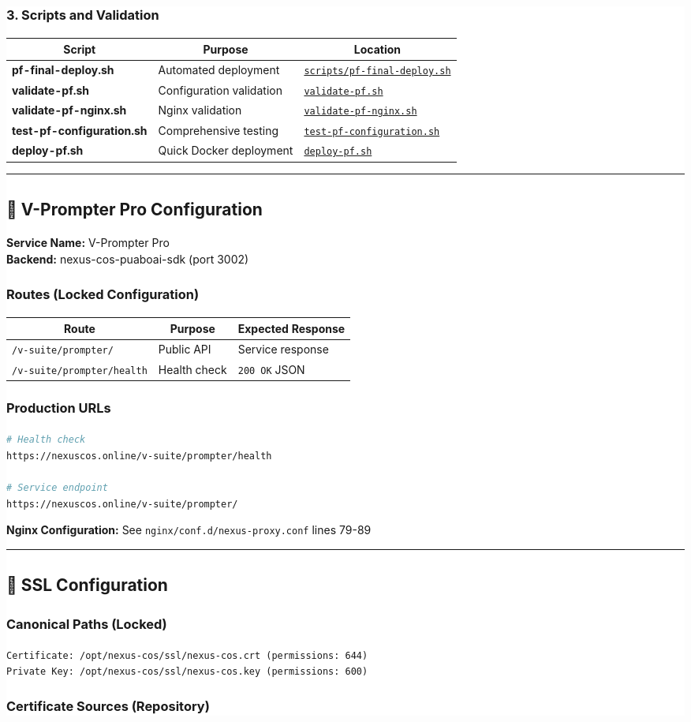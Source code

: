 ### 3. Scripts and Validation

| Script | Purpose | Location |
|--------|---------|----------|
| **pf-final-deploy.sh** | Automated deployment | [`scripts/pf-final-deploy.sh`](../scripts/pf-final-deploy.sh) |
| **validate-pf.sh** | Configuration validation | [`validate-pf.sh`](../validate-pf.sh) |
| **validate-pf-nginx.sh** | Nginx validation | [`validate-pf-nginx.sh`](../validate-pf-nginx.sh) |
| **test-pf-configuration.sh** | Comprehensive testing | [`test-pf-configuration.sh`](../test-pf-configuration.sh) |
| **deploy-pf.sh** | Quick Docker deployment | [`deploy-pf.sh`](../deploy-pf.sh) |

---

## 🎯 V-Prompter Pro Configuration

**Service Name:** V-Prompter Pro  
**Backend:** nexus-cos-puaboai-sdk (port 3002)

### Routes (Locked Configuration)

| Route | Purpose | Expected Response |
|-------|---------|-------------------|
| `/v-suite/prompter/` | Public API | Service response |
| `/v-suite/prompter/health` | Health check | `200 OK` JSON |

### Production URLs

```bash
# Health check
https://nexuscos.online/v-suite/prompter/health

# Service endpoint
https://nexuscos.online/v-suite/prompter/
```

**Nginx Configuration:** See `nginx/conf.d/nexus-proxy.conf` lines 79-89

---

## 🔐 SSL Configuration

### Canonical Paths (Locked)

```
Certificate: /opt/nexus-cos/ssl/nexus-cos.crt (permissions: 644)
Private Key: /opt/nexus-cos/ssl/nexus-cos.key (permissions: 600)
```

### Certificate Sources (Repository)
